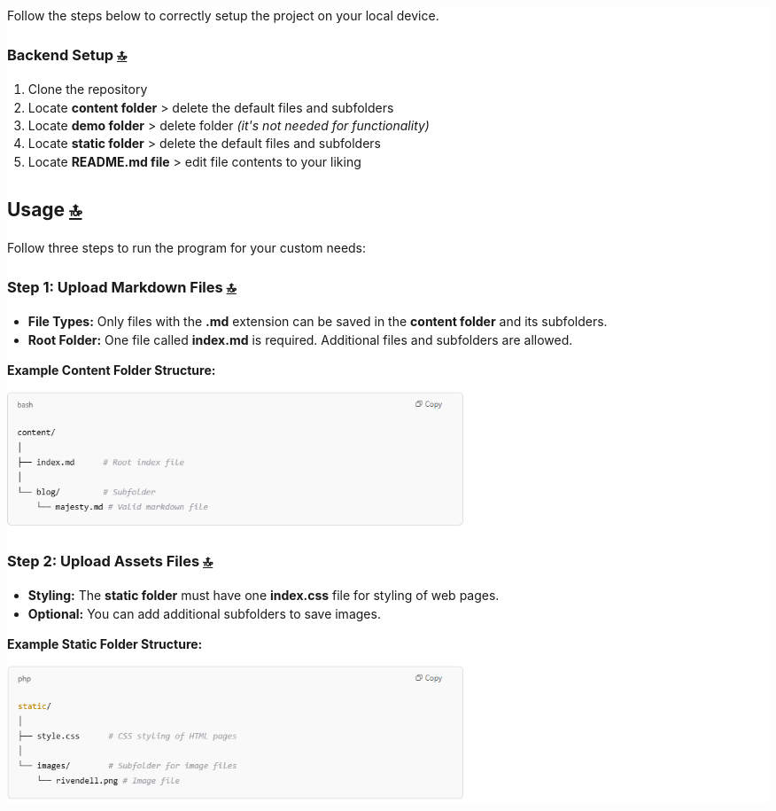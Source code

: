 Follow the steps below to correctly setup the project on your local device.

### Backend Setup [🔝](#static-site-generator-)

1. Clone the repository
2. Locate **content folder** > delete the default files and subfolders
3. Locate **demo folder** > delete folder *(it's not needed for functionality)* 
4. Locate **static folder** > delete the default files and subfolders
5. Locate **README.md file** > edit file contents to your liking

## Usage [🔝](#static-site-generator-)

Follow three steps to run the program for your custom needs:

### Step 1: Upload Markdown Files [🔝](#static-site-generator-)

* **File Types:** Only files with the **.md** extension can be saved in the **content folder** and its subfolders.
* **Root Folder:** One file called **index.md** is required. Additional files and subfolders are allowed.

**Example Content Folder Structure:**

<img src="demo/usage-step-1.PNG" alt="Illustration of proper content folder sturcture" width="60%">

### Step 2: Upload Assets Files [🔝](#static-site-generator-)

* **Styling:** The **static folder** must have one **index.css** file for styling of web pages.
* **Optional:** You can add additional subfolders to save images.

**Example Static Folder Structure:**

<img src="demo/usage-step-2.PNG" alt="Illustration of proper static folder structure" width="60%">
